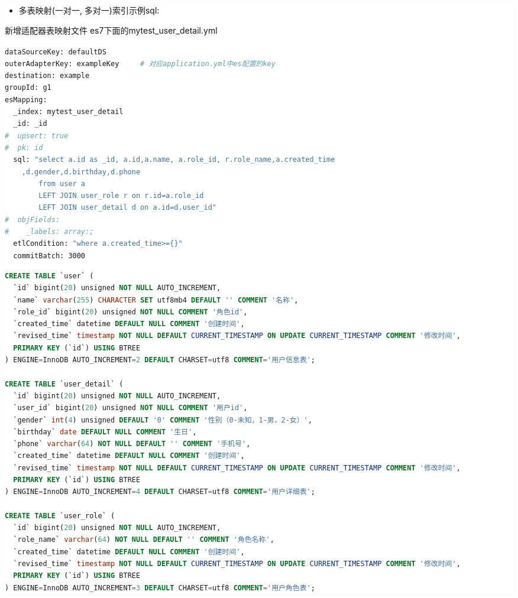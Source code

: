 



- 多表映射(一对一, 多对一)索引示例sql:

新增适配器表映射文件
es7下面的mytest_user_detail.yml

```bash
dataSourceKey: defaultDS
outerAdapterKey: exampleKey     # 对应application.yml中es配置的key
destination: example
groupId: g1
esMapping:
  _index: mytest_user_detail
  _id: _id
#  upsert: true
#  pk: id
  sql: "select a.id as _id, a.id,a.name, a.role_id, r.role_name,a.created_time
	,d.gender,d.birthday,d.phone
        from user a
        LEFT JOIN user_role r on r.id=a.role_id
        LEFT JOIN user_detail d on a.id=d.user_id"
#  objFields:
#    _labels: array:;
  etlCondition: "where a.created_time>={}"
  commitBatch: 3000

```
```sql
CREATE TABLE `user` (
  `id` bigint(20) unsigned NOT NULL AUTO_INCREMENT,
  `name` varchar(255) CHARACTER SET utf8mb4 DEFAULT '' COMMENT '名称',
  `role_id` bigint(20) unsigned NOT NULL COMMENT '角色id',
  `created_time` datetime DEFAULT NULL COMMENT '创建时间',
  `revised_time` timestamp NOT NULL DEFAULT CURRENT_TIMESTAMP ON UPDATE CURRENT_TIMESTAMP COMMENT '修改时间',
  PRIMARY KEY (`id`) USING BTREE
) ENGINE=InnoDB AUTO_INCREMENT=2 DEFAULT CHARSET=utf8 COMMENT='用户信息表';

CREATE TABLE `user_detail` (
  `id` bigint(20) unsigned NOT NULL AUTO_INCREMENT,
  `user_id` bigint(20) unsigned NOT NULL COMMENT '用户id',
  `gender` int(4) unsigned DEFAULT '0' COMMENT '性别（0-未知，1-男，2-女）',
  `birthday` date DEFAULT NULL COMMENT '生日',
  `phone` varchar(64) NOT NULL DEFAULT '' COMMENT '手机号',
  `created_time` datetime DEFAULT NULL COMMENT '创建时间',
  `revised_time` timestamp NOT NULL DEFAULT CURRENT_TIMESTAMP ON UPDATE CURRENT_TIMESTAMP COMMENT '修改时间',
  PRIMARY KEY (`id`) USING BTREE
) ENGINE=InnoDB AUTO_INCREMENT=4 DEFAULT CHARSET=utf8 COMMENT='用户详细表';

CREATE TABLE `user_role` (
  `id` bigint(20) unsigned NOT NULL AUTO_INCREMENT,
  `role_name` varchar(64) NOT NULL DEFAULT '' COMMENT '角色名称',
  `created_time` datetime DEFAULT NULL COMMENT '创建时间',
  `revised_time` timestamp NOT NULL DEFAULT CURRENT_TIMESTAMP ON UPDATE CURRENT_TIMESTAMP COMMENT '修改时间',
  PRIMARY KEY (`id`) USING BTREE
) ENGINE=InnoDB AUTO_INCREMENT=3 DEFAULT CHARSET=utf8 COMMENT='用户角色表';


```
